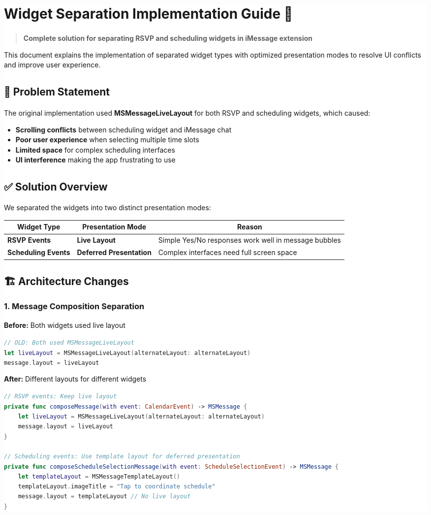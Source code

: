 # Widget Separation Implementation Guide 🎯

> **Complete solution for separating RSVP and scheduling widgets in iMessage extension**

This document explains the implementation of separated widget types with optimized presentation modes to resolve UI conflicts and improve user experience.

## 🚨 Problem Statement

The original implementation used **MSMessageLiveLayout** for both RSVP and scheduling widgets, which caused:

- **Scrolling conflicts** between scheduling widget and iMessage chat
- **Poor user experience** when selecting multiple time slots
- **Limited space** for complex scheduling interfaces
- **UI interference** making the app frustrating to use

## ✅ Solution Overview

We separated the widgets into two distinct presentation modes:

| Widget Type | Presentation Mode | Reason |
|-------------|-------------------|---------|
| **RSVP Events** | **Live Layout** | Simple Yes/No responses work well in message bubbles |
| **Scheduling Events** | **Deferred Presentation** | Complex interfaces need full screen space |

## 🏗️ Architecture Changes

### 1. Message Composition Separation

**Before:** Both widgets used live layout
```swift
// OLD: Both used MSMessageLiveLayout
let liveLayout = MSMessageLiveLayout(alternateLayout: alternateLayout)
message.layout = liveLayout
```

**After:** Different layouts for different widgets
```swift
// RSVP events: Keep live layout
private func composeMessage(with event: CalendarEvent) -> MSMessage {
    let liveLayout = MSMessageLiveLayout(alternateLayout: alternateLayout)
    message.layout = liveLayout
}

// Scheduling events: Use template layout for deferred presentation
private func composeScheduleSelectionMessage(with event: ScheduleSelectionEvent) -> MSMessage {
    let templateLayout = MSMessageTemplateLayout()
    templateLayout.imageTitle = "Tap to coordinate schedule"
    message.layout = templateLayout // No live layout
}
```
